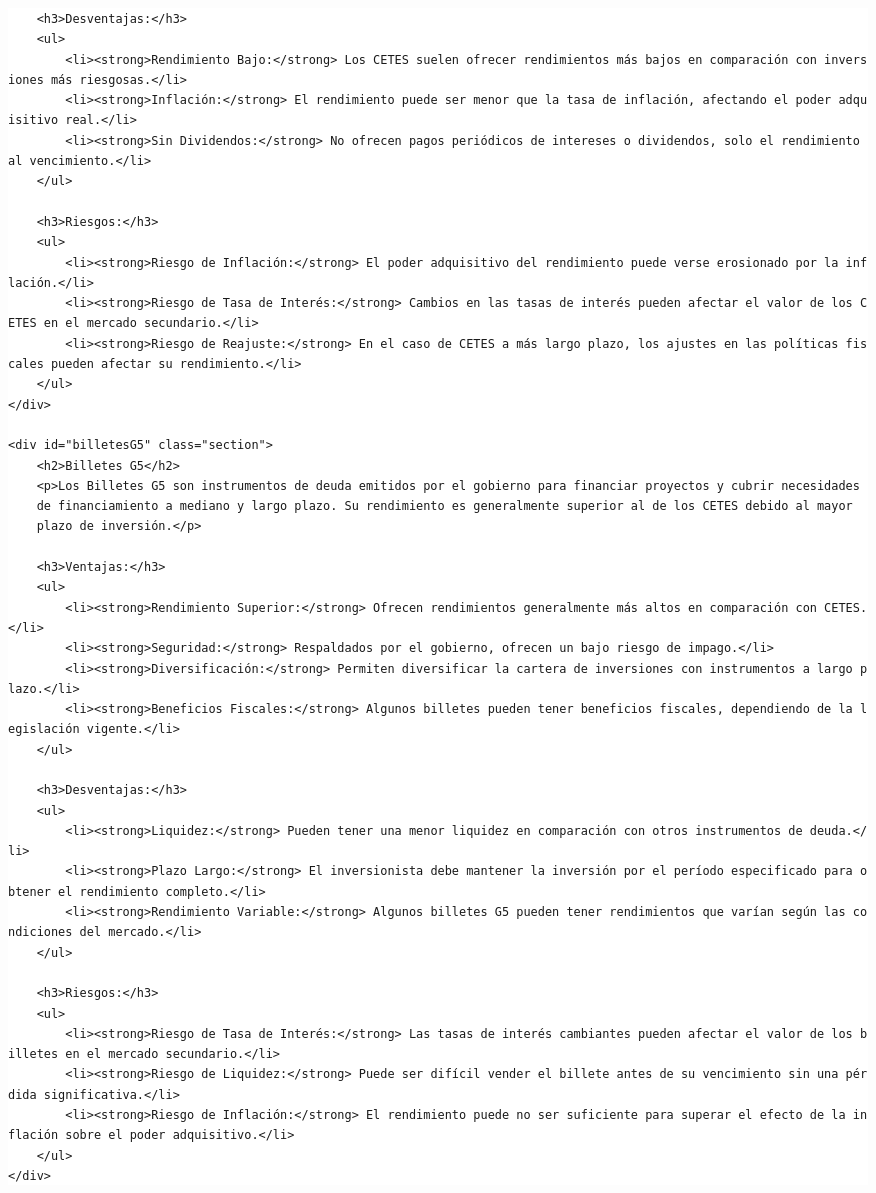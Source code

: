         <h3>Desventajas:</h3>
        <ul>
            <li><strong>Rendimiento Bajo:</strong> Los CETES suelen ofrecer rendimientos más bajos en comparación con inversiones más riesgosas.</li>
            <li><strong>Inflación:</strong> El rendimiento puede ser menor que la tasa de inflación, afectando el poder adquisitivo real.</li>
            <li><strong>Sin Dividendos:</strong> No ofrecen pagos periódicos de intereses o dividendos, solo el rendimiento al vencimiento.</li>
        </ul>

        <h3>Riesgos:</h3>
        <ul>
            <li><strong>Riesgo de Inflación:</strong> El poder adquisitivo del rendimiento puede verse erosionado por la inflación.</li>
            <li><strong>Riesgo de Tasa de Interés:</strong> Cambios en las tasas de interés pueden afectar el valor de los CETES en el mercado secundario.</li>
            <li><strong>Riesgo de Reajuste:</strong> En el caso de CETES a más largo plazo, los ajustes en las políticas fiscales pueden afectar su rendimiento.</li>
        </ul>
    </div>

    <div id="billetesG5" class="section">
        <h2>Billetes G5</h2>
        <p>Los Billetes G5 son instrumentos de deuda emitidos por el gobierno para financiar proyectos y cubrir necesidades 
        de financiamiento a mediano y largo plazo. Su rendimiento es generalmente superior al de los CETES debido al mayor 
        plazo de inversión.</p>

        <h3>Ventajas:</h3>
        <ul>
            <li><strong>Rendimiento Superior:</strong> Ofrecen rendimientos generalmente más altos en comparación con CETES.</li>
            <li><strong>Seguridad:</strong> Respaldados por el gobierno, ofrecen un bajo riesgo de impago.</li>
            <li><strong>Diversificación:</strong> Permiten diversificar la cartera de inversiones con instrumentos a largo plazo.</li>
            <li><strong>Beneficios Fiscales:</strong> Algunos billetes pueden tener beneficios fiscales, dependiendo de la legislación vigente.</li>
        </ul>

        <h3>Desventajas:</h3>
        <ul>
            <li><strong>Liquidez:</strong> Pueden tener una menor liquidez en comparación con otros instrumentos de deuda.</li>
            <li><strong>Plazo Largo:</strong> El inversionista debe mantener la inversión por el período especificado para obtener el rendimiento completo.</li>
            <li><strong>Rendimiento Variable:</strong> Algunos billetes G5 pueden tener rendimientos que varían según las condiciones del mercado.</li>
        </ul>

        <h3>Riesgos:</h3>
        <ul>
            <li><strong>Riesgo de Tasa de Interés:</strong> Las tasas de interés cambiantes pueden afectar el valor de los billetes en el mercado secundario.</li>
            <li><strong>Riesgo de Liquidez:</strong> Puede ser difícil vender el billete antes de su vencimiento sin una pérdida significativa.</li>
            <li><strong>Riesgo de Inflación:</strong> El rendimiento puede no ser suficiente para superar el efecto de la inflación sobre el poder adquisitivo.</li>
        </ul>
    </div>
